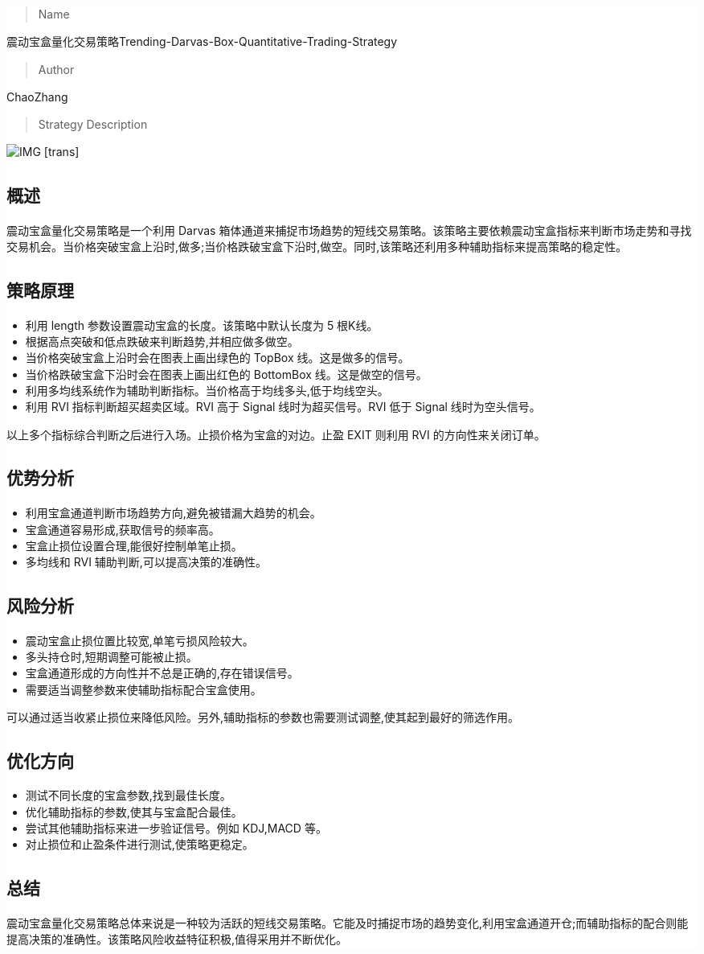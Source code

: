 
> Name

震动宝盒量化交易策略Trending-Darvas-Box-Quantitative-Trading-Strategy

> Author

ChaoZhang

> Strategy Description

![IMG](https://www.fmz.com/upload/asset/c06fcffe0c80f7e629.png)
[trans]

## 概述
震动宝盒量化交易策略是一个利用 Darvas 箱体通道来捕捉市场趋势的短线交易策略。该策略主要依赖震动宝盒指标来判断市场走势和寻找交易机会。当价格突破宝盒上沿时,做多;当价格跌破宝盒下沿时,做空。同时,该策略还利用多种辅助指标来提高策略的稳定性。

## 策略原理  
- 利用 length 参数设置震动宝盒的长度。该策略中默认长度为 5 根K线。  
- 根据高点突破和低点跌破来判断趋势,并相应做多做空。  
- 当价格突破宝盒上沿时会在图表上画出绿色的 TopBox 线。这是做多的信号。  
- 当价格跌破宝盒下沿时会在图表上画出红色的 BottomBox 线。这是做空的信号。
- 利用多均线系统作为辅助判断指标。当价格高于均线多头,低于均线空头。  
- 利用 RVI 指标判断超买超卖区域。RVI 高于 Signal 线时为超买信号。RVI 低于 Signal 线时为空头信号。  

以上多个指标综合判断之后进行入场。止损价格为宝盒的对边。止盈 EXIT 则利用 RVI 的方向性来关闭订单。

## 优势分析
- 利用宝盒通道判断市场趋势方向,避免被错漏大趋势的机会。  
- 宝盒通道容易形成,获取信号的频率高。  
- 宝盒止损位设置合理,能很好控制单笔止损。  
- 多均线和 RVI 辅助判断,可以提高决策的准确性。

## 风险分析
- 震动宝盒止损位置比较宽,单笔亏损风险较大。  
- 多头持仓时,短期调整可能被止损。  
- 宝盒通道形成的方向性并不总是正确的,存在错误信号。
- 需要适当调整参数来使辅助指标配合宝盒使用。  

可以通过适当收紧止损位来降低风险。另外,辅助指标的参数也需要测试调整,使其起到最好的筛选作用。

## 优化方向  
- 测试不同长度的宝盒参数,找到最佳长度。  
- 优化辅助指标的参数,使其与宝盒配合最佳。  
- 尝试其他辅助指标来进一步验证信号。例如 KDJ,MACD 等。  
- 对止损位和止盈条件进行测试,使策略更稳定。

## 总结
震动宝盒量化交易策略总体来说是一种较为活跃的短线交易策略。它能及时捕捉市场的趋势变化,利用宝盒通道开仓;而辅助指标的配合则能提高决策的准确性。该策略风险收益特征积极,值得采用并不断优化。
